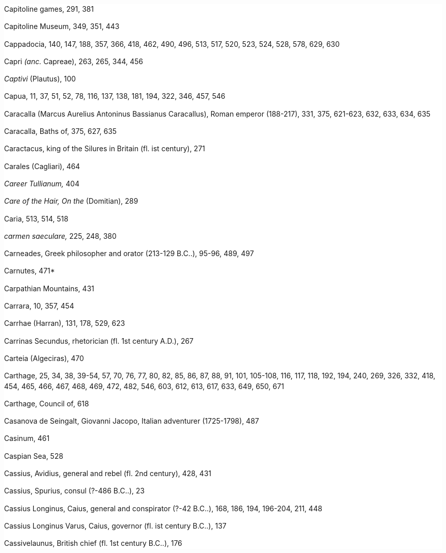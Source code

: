 Capitoline games, 291, 381

Capitoline Museum, 349, 351, 443

Cappadocia, 140, 147, 188, 357, 366, 418, 462, 490, 496, 513, 517, 520, 523, 524, 528, 578, 629, 630

Capri *\(anc.* Capreae\), 263, 265, 344, 456

*Captivi* \(Plautus\), 100

Capua, 11, 37, 51, 52, 78, 116, 137, 138, 181, 194, 322, 346, 457, 546

Caracalla \(Marcus Aurelius Antoninus Bassianus Caracallus\), Roman emperor \(188-217\), 331, 375, 621-623, 632, 633, 634, 635

Caracalla, Baths of, 375, 627, 635

Caractacus, king of the Silures in Britain \(fl. ist century\), 271

Carales \(Cagliari\), 464

*Career Tullianum,* 404

*Care of the Hair, On the* \(Domitian\), 289

Caria, 513, 514, 518

*carmen saeculare,* 225, 248, 380

Carneades, Greek philosopher and orator \(213-129 B.C..\), 95-96, 489, 497

Carnutes, 471\*

Carpathian Mountains, 431

Carrara, 10, 357, 454

Carrhae \(Harran\), 131, 178, 529, 623

Carrinas Secundus, rhetorician \(fl. 1st century A.D.\), 267

Carteia \(Algeciras\), 470

Carthage, 25, 34, 38, 39-54, 57, 70, 76, 77, 80, 82, 85, 86, 87, 88, 91, 101, 105-108, 116, 117, 118, 192, 194, 240, 269, 326, 332, 418, 454, 465, 466, 467, 468, 469, 472, 482, 546, 603, 612, 613, 617, 633, 649, 650, 671

Carthage, Council of, 618

Casanova de Seingalt, Giovanni Jacopo, Italian adventurer \(1725-1798\), 487

Casinum, 461

Caspian Sea, 528

Cassius, Avidius, general and rebel \(fl. 2nd century\), 428, 431

Cassius, Spurius, consul \(?-486 B.C..\), 23

Cassius Longinus, Caius, general and conspirator \(?-42 B.C..\), 168, 186, 194, 196-204, 211, 448

Cassius Longinus Varus, Caius, governor \(fl. ist century B.C..\), 137

Cassivelaunus, British chief \(fl. 1st century B.C..\), 176
